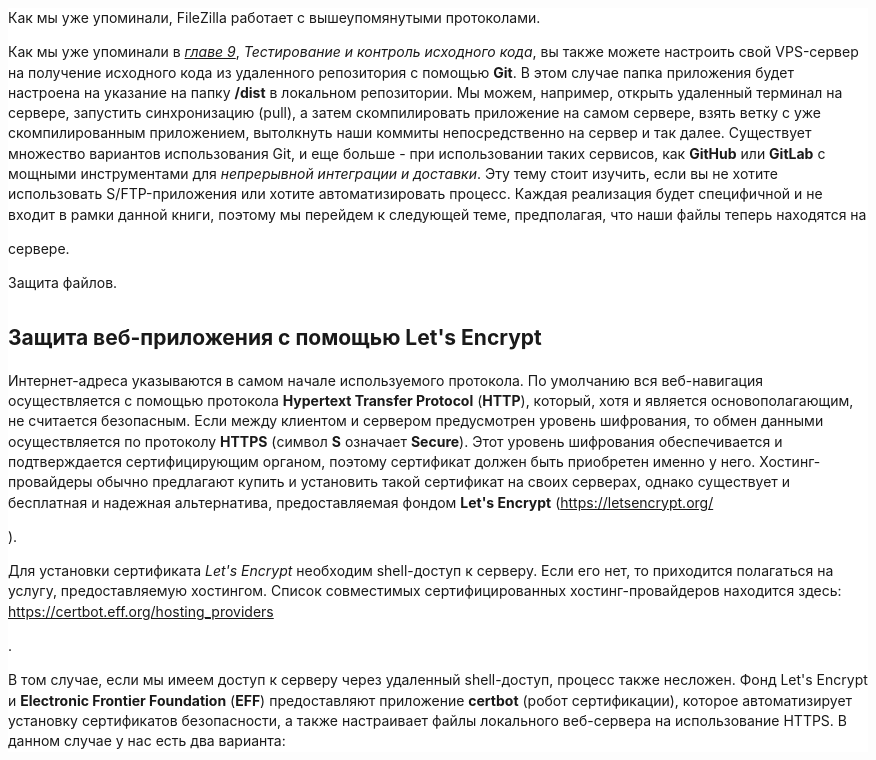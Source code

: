 Как мы уже упоминали, FileZilla работает с вышеупомянутыми протоколами.

Как мы уже упоминали в [*главе
9*](https://learning.oreilly.com/library/view/vue-js-3-design/9781803238074/B18602_09.xhtml#_idTextAnchor199),
*Тестирование и контроль исходного кода*, вы также можете настроить свой
VPS-сервер на получение исходного кода из удаленного репозитория с
помощью **Git**. В этом случае папка приложения будет настроена на
указание на папку **/dist** в локальном репозитории. Мы можем, например,
открыть удаленный терминал на сервере, запустить синхронизацию (pull), а
затем скомпилировать приложение на самом сервере, взять ветку с уже
скомпилированным приложением, вытолкнуть наши коммиты непосредственно на
сервер и так далее. Существует множество вариантов использования Git, и
еще больше - при использовании таких сервисов, как **GitHub** или
**GitLab** с мощными инструментами для *непрерывной интеграции и
доставки*. Эту тему стоит изучить, если вы не хотите использовать
S/FTP-приложения или хотите автоматизировать процесс. Каждая реализация
будет специфичной и не входит в рамки данной книги, поэтому мы перейдем
к следующей теме, предполагая, что наши файлы теперь находятся на

сервере.

Защита файлов.

## Защита веб-приложения с помощью Let's Encrypt

Интернет-адреса указываются в самом начале используемого протокола. По
умолчанию вся веб-навигация осуществляется с помощью протокола
**Hypertext Transfer Protocol** (**HTTP**), который, хотя и является
основополагающим, не считается безопасным. Если между клиентом и
сервером предусмотрен уровень шифрования, то обмен данными
осуществляется по протоколу **HTTPS** (символ **S** означает
**Secure**). Этот уровень шифрования обеспечивается и подтверждается
сертифицирующим органом, поэтому сертификат должен быть приобретен
именно у него. Хостинг-провайдеры обычно предлагают купить и установить
такой сертификат на своих серверах, однако существует и бесплатная и
надежная альтернатива, предоставляемая фондом **Let's Encrypt** ([<span
class="No-Break">https://letsencrypt.org/</span>](https://letsencrypt.org/)

).

Для установки сертификата *Let's Encrypt* необходим shell-доступ к
серверу. Если его нет, то приходится полагаться на услугу,
предоставляемую хостингом. Список совместимых сертифицированных
хостинг-провайдеров находится здесь: [<span
class="No-Break">https://certbot.eff.org/hosting_providers</span>](https://certbot.eff.org/hosting_providers)

.

В том случае, если мы имеем доступ к серверу через удаленный
shell-доступ, процесс также несложен. Фонд Let's Encrypt и **Electronic
Frontier Foundation** (**EFF**) предоставляют приложение **certbot**
(робот сертификации), которое автоматизирует установку сертификатов
безопасности, а также настраивает файлы локального веб-сервера на
использование HTTPS. В данном случае у нас есть два варианта:
